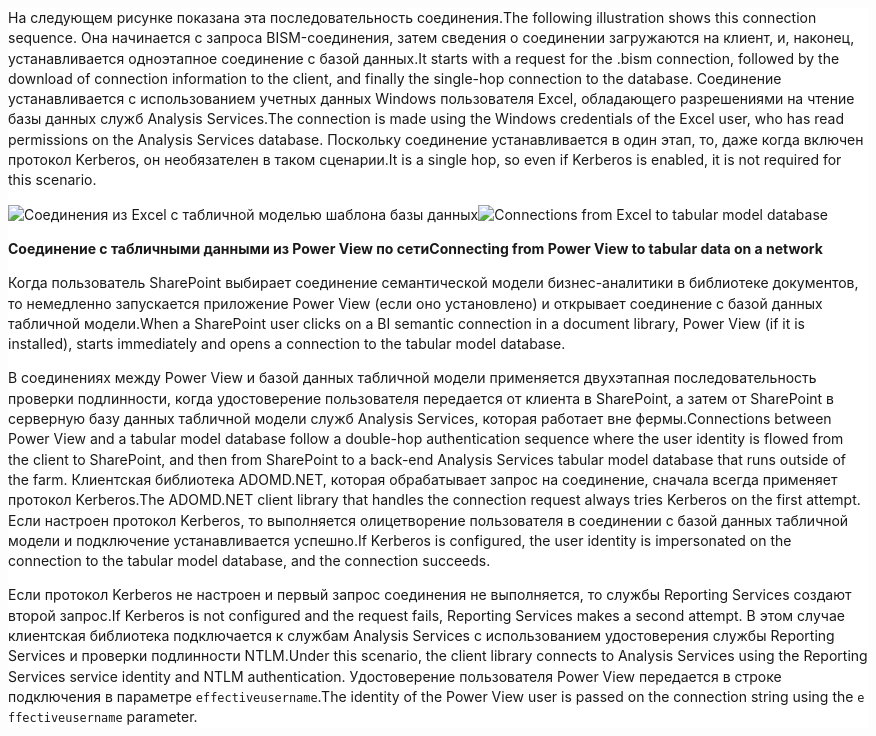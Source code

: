  <span data-ttu-id="5a7fa-131">На следующем рисунке показана эта последовательность соединения.</span><span class="sxs-lookup"><span data-stu-id="5a7fa-131">The following illustration shows this connection sequence.</span></span> <span data-ttu-id="5a7fa-132">Она начинается с запроса BISM-соединения, затем сведения о соединении загружаются на клиент, и, наконец, устанавливается одноэтапное соединение с базой данных.</span><span class="sxs-lookup"><span data-stu-id="5a7fa-132">It starts with a request for the .bism connection, followed by the download of connection information to the client, and finally the single-hop connection to the database.</span></span> <span data-ttu-id="5a7fa-133">Соединение устанавливается с использованием учетных данных Windows пользователя Excel, обладающего разрешениями на чтение базы данных служб Analysis Services.</span><span class="sxs-lookup"><span data-stu-id="5a7fa-133">The connection is made using the Windows credentials of the Excel user, who has read permissions on the Analysis Services database.</span></span> <span data-ttu-id="5a7fa-134">Поскольку соединение устанавливается в один этап, то, даже когда включен протокол Kerberos, он необязателен в таком сценарии.</span><span class="sxs-lookup"><span data-stu-id="5a7fa-134">It is a single hop, so even if Kerberos is enabled, it is not required for this scenario.</span></span>  
  
 <span data-ttu-id="5a7fa-135">![Соединения из Excel с табличной моделью шаблона базы данных](../media/ssas-powerpivotbismconnection-1.gif "Соединения из Excel с табличной моделью шаблона базы данных")</span><span class="sxs-lookup"><span data-stu-id="5a7fa-135">![Connections from Excel to tabular model database](../media/ssas-powerpivotbismconnection-1.gif "Connections from Excel to tabular model database")</span></span>  
  
 <span data-ttu-id="5a7fa-136">**Соединение с табличными данными из Power View по сети**</span><span class="sxs-lookup"><span data-stu-id="5a7fa-136">**Connecting from Power View to tabular data on a network**</span></span>  
  
 <span data-ttu-id="5a7fa-137">Когда пользователь SharePoint выбирает соединение семантической модели бизнес-аналитики в библиотеке документов, то немедленно запускается приложение Power View (если оно установлено) и открывает соединение с базой данных табличной модели.</span><span class="sxs-lookup"><span data-stu-id="5a7fa-137">When a SharePoint user clicks on a BI semantic connection in a document library, Power View (if it is installed), starts immediately and opens a connection to the tabular model database.</span></span>  
  
 <span data-ttu-id="5a7fa-138">В соединениях между Power View и базой данных табличной модели применяется двухэтапная последовательность проверки подлинности, когда удостоверение пользователя передается от клиента в SharePoint, а затем от SharePoint в серверную базу данных табличной модели служб Analysis Services, которая работает вне фермы.</span><span class="sxs-lookup"><span data-stu-id="5a7fa-138">Connections between Power View and a tabular model database follow a double-hop authentication sequence where the user identity is flowed from the client to SharePoint, and then from SharePoint to a back-end Analysis Services tabular model database that runs outside of the farm.</span></span> <span data-ttu-id="5a7fa-139">Клиентская библиотека ADOMD.NET, которая обрабатывает запрос на соединение, сначала всегда применяет протокол Kerberos.</span><span class="sxs-lookup"><span data-stu-id="5a7fa-139">The ADOMD.NET client library that handles the connection request always tries Kerberos on the first attempt.</span></span> <span data-ttu-id="5a7fa-140">Если настроен протокол Kerberos, то выполняется олицетворение пользователя в соединении с базой данных табличной модели и подключение устанавливается успешно.</span><span class="sxs-lookup"><span data-stu-id="5a7fa-140">If Kerberos is configured, the user identity is impersonated on the connection to the tabular model database, and the connection succeeds.</span></span>  
  
 <span data-ttu-id="5a7fa-141">Если протокол Kerberos не настроен и первый запрос соединения не выполняется, то службы Reporting Services создают второй запрос.</span><span class="sxs-lookup"><span data-stu-id="5a7fa-141">If Kerberos is not configured and the request fails, Reporting Services makes a second attempt.</span></span> <span data-ttu-id="5a7fa-142">В этом случае клиентская библиотека подключается к службам Analysis Services с использованием удостоверения службы Reporting Services и проверки подлинности NTLM.</span><span class="sxs-lookup"><span data-stu-id="5a7fa-142">Under this scenario, the client library connects to Analysis Services using the Reporting Services service identity and NTLM authentication.</span></span> <span data-ttu-id="5a7fa-143">Удостоверение пользователя Power View передается в строке подключения в параметре `effectiveusername`.</span><span class="sxs-lookup"><span data-stu-id="5a7fa-143">The identity of the Power View user is passed on the connection string using the `effectiveusername` parameter.</span></span>  
  